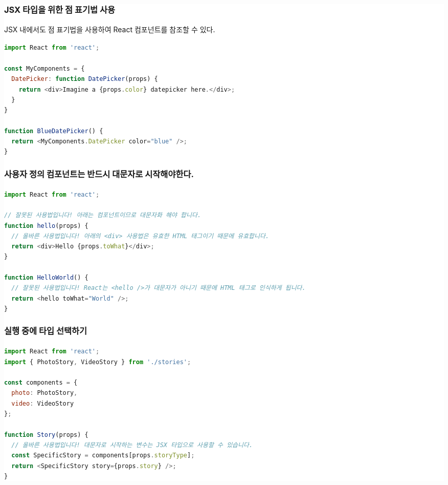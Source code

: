 ### JSX 타입을 위한 점 표기법 사용

JSX 내에서도 점 표기법을 사용하여 React 컴포넌트를 참조할 수 있다.

```js
import React from 'react';

const MyComponents = {
  DatePicker: function DatePicker(props) {
    return <div>Imagine a {props.color} datepicker here.</div>;
  }
}

function BlueDatePicker() {
  return <MyComponents.DatePicker color="blue" />;
}
```

### 사용자 정의 컴포넌트는 반드시 대문자로 시작해야한다.

```js
import React from 'react';

// 잘못된 사용법입니다! 아래는 컴포넌트이므로 대문자화 해야 합니다.
function hello(props) {
  // 올바른 사용법입니다! 아래의 <div> 사용법은 유효한 HTML 태그이기 때문에 유효합니다.
  return <div>Hello {props.toWhat}</div>;
}

function HelloWorld() {
  // 잘못된 사용법입니다! React는 <hello />가 대문자가 아니기 때문에 HTML 태그로 인식하게 됩니다.
  return <hello toWhat="World" />;
}
```

### 실행 중에 타입 선택하기

```js
import React from 'react';
import { PhotoStory, VideoStory } from './stories';

const components = {
  photo: PhotoStory,
  video: VideoStory
};

function Story(props) {
  // 올바른 사용법입니다! 대문자로 시작하는 변수는 JSX 타입으로 사용할 수 있습니다.
  const SpecificStory = components[props.storyType];
  return <SpecificStory story={props.story} />;
}
```

